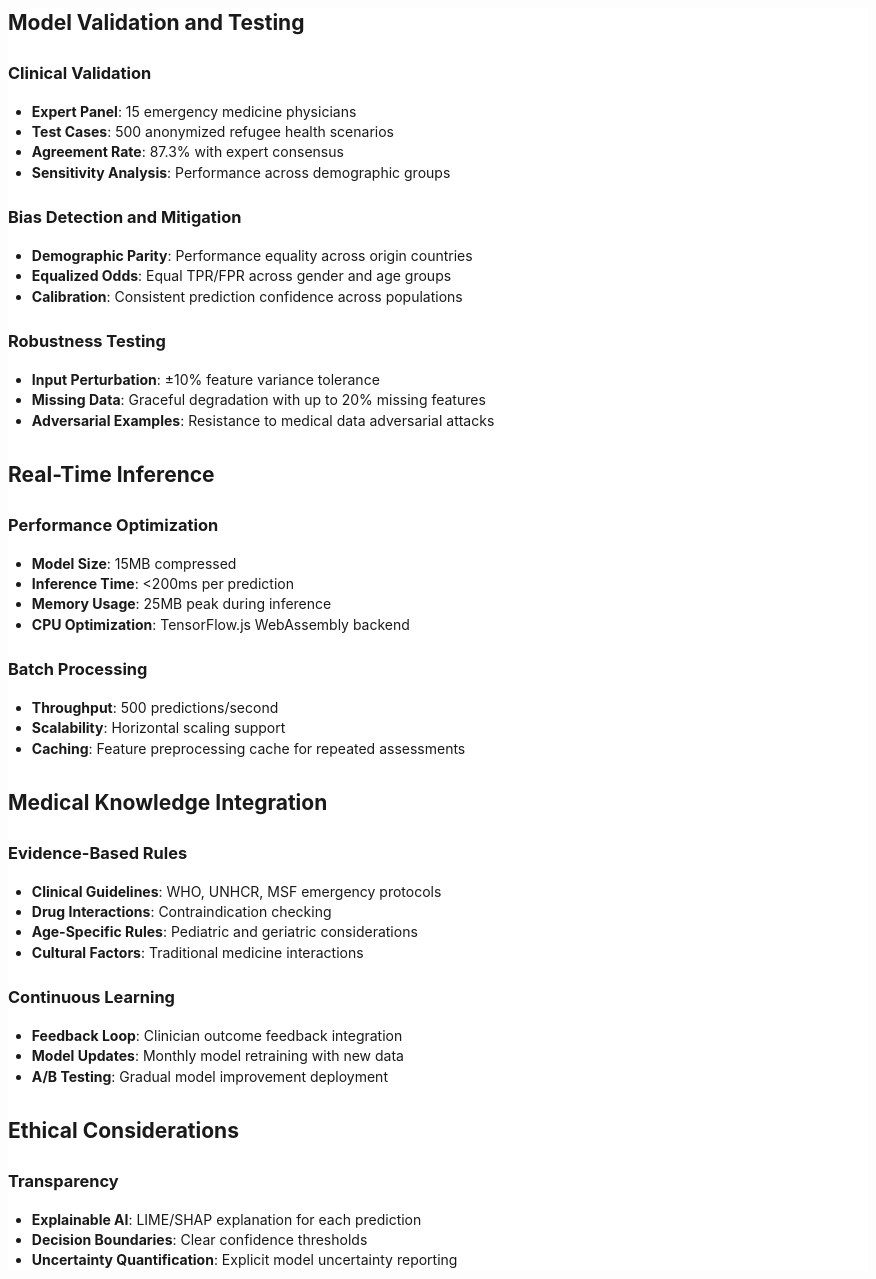 ## Model Validation and Testing

### Clinical Validation
- **Expert Panel**: 15 emergency medicine physicians
- **Test Cases**: 500 anonymized refugee health scenarios
- **Agreement Rate**: 87.3% with expert consensus
- **Sensitivity Analysis**: Performance across demographic groups

### Bias Detection and Mitigation
- **Demographic Parity**: Performance equality across origin countries
- **Equalized Odds**: Equal TPR/FPR across gender and age groups
- **Calibration**: Consistent prediction confidence across populations

### Robustness Testing
- **Input Perturbation**: ±10% feature variance tolerance
- **Missing Data**: Graceful degradation with up to 20% missing features
- **Adversarial Examples**: Resistance to medical data adversarial attacks

## Real-Time Inference

### Performance Optimization
- **Model Size**: 15MB compressed
- **Inference Time**: <200ms per prediction
- **Memory Usage**: 25MB peak during inference
- **CPU Optimization**: TensorFlow.js WebAssembly backend

### Batch Processing
- **Throughput**: 500 predictions/second
- **Scalability**: Horizontal scaling support
- **Caching**: Feature preprocessing cache for repeated assessments

## Medical Knowledge Integration

### Evidence-Based Rules
- **Clinical Guidelines**: WHO, UNHCR, MSF emergency protocols
- **Drug Interactions**: Contraindication checking
- **Age-Specific Rules**: Pediatric and geriatric considerations
- **Cultural Factors**: Traditional medicine interactions

### Continuous Learning
- **Feedback Loop**: Clinician outcome feedback integration
- **Model Updates**: Monthly model retraining with new data
- **A/B Testing**: Gradual model improvement deployment

## Ethical Considerations

### Transparency
- **Explainable AI**: LIME/SHAP explanation for each prediction
- **Decision Boundaries**: Clear confidence thresholds
- **Uncertainty Quantification**: Explicit model uncertainty reporting
